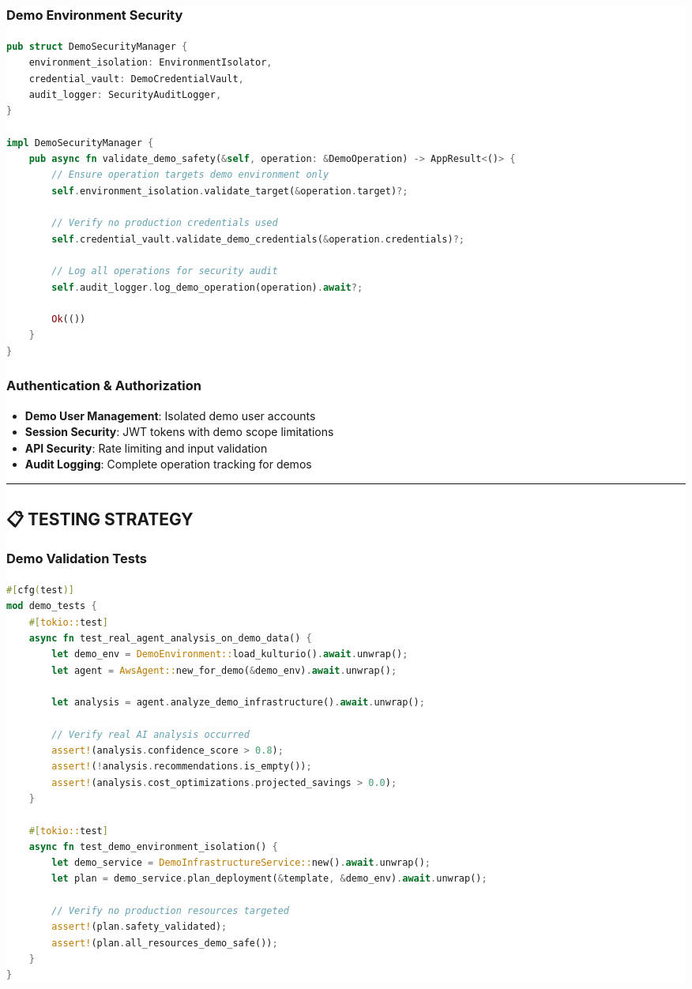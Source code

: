 ### **Demo Environment Security**
```rust
pub struct DemoSecurityManager {
    environment_isolation: EnvironmentIsolator,
    credential_vault: DemoCredentialVault,
    audit_logger: SecurityAuditLogger,
}

impl DemoSecurityManager {
    pub async fn validate_demo_safety(&self, operation: &DemoOperation) -> AppResult<()> {
        // Ensure operation targets demo environment only
        self.environment_isolation.validate_target(&operation.target)?;
        
        // Verify no production credentials used
        self.credential_vault.validate_demo_credentials(&operation.credentials)?;
        
        // Log all operations for security audit
        self.audit_logger.log_demo_operation(operation).await?;
        
        Ok(())
    }
}
```

### **Authentication & Authorization**
- **Demo User Management**: Isolated demo user accounts
- **Session Security**: JWT tokens with demo scope limitations
- **API Security**: Rate limiting and input validation
- **Audit Logging**: Complete operation tracking for demos

---

## 📋 **TESTING STRATEGY**

### **Demo Validation Tests**
```rust
#[cfg(test)]
mod demo_tests {
    #[tokio::test]
    async fn test_real_agent_analysis_on_demo_data() {
        let demo_env = DemoEnvironment::load_kulturio().await.unwrap();
        let agent = AwsAgent::new_for_demo(&demo_env).await.unwrap();
        
        let analysis = agent.analyze_demo_infrastructure().await.unwrap();
        
        // Verify real AI analysis occurred
        assert!(analysis.confidence_score > 0.8);
        assert!(!analysis.recommendations.is_empty());
        assert!(analysis.cost_optimizations.projected_savings > 0.0);
    }
    
    #[tokio::test] 
    async fn test_demo_environment_isolation() {
        let demo_service = DemoInfrastructureService::new().await.unwrap();
        let plan = demo_service.plan_deployment(&template, &demo_env).await.unwrap();
        
        // Verify no production resources targeted
        assert!(plan.safety_validated);
        assert!(plan.all_resources_demo_safe());
    }
}
```
